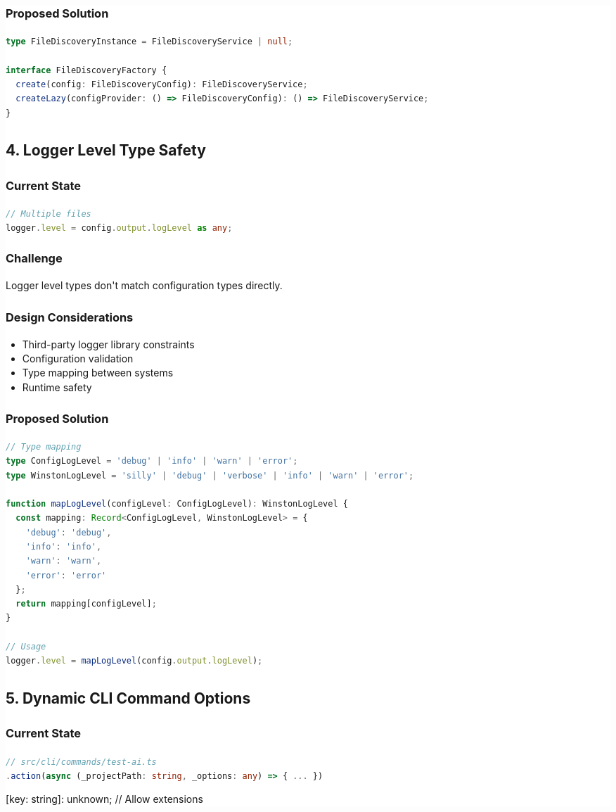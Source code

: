 ### Proposed Solution
```typescript
type FileDiscoveryInstance = FileDiscoveryService | null;

interface FileDiscoveryFactory {
  create(config: FileDiscoveryConfig): FileDiscoveryService;
  createLazy(configProvider: () => FileDiscoveryConfig): () => FileDiscoveryService;
}
```

## 4. Logger Level Type Safety

### Current State
```typescript
// Multiple files
logger.level = config.output.logLevel as any;
```

### Challenge
Logger level types don't match configuration types directly.

### Design Considerations
- Third-party logger library constraints
- Configuration validation
- Type mapping between systems
- Runtime safety

### Proposed Solution
```typescript
// Type mapping
type ConfigLogLevel = 'debug' | 'info' | 'warn' | 'error';
type WinstonLogLevel = 'silly' | 'debug' | 'verbose' | 'info' | 'warn' | 'error';

function mapLogLevel(configLevel: ConfigLogLevel): WinstonLogLevel {
  const mapping: Record<ConfigLogLevel, WinstonLogLevel> = {
    'debug': 'debug',
    'info': 'info',
    'warn': 'warn',
    'error': 'error'
  };
  return mapping[configLevel];
}

// Usage
logger.level = mapLogLevel(config.output.logLevel);
```

## 5. Dynamic CLI Command Options

### Current State
```typescript
// src/cli/commands/test-ai.ts
.action(async (_projectPath: string, _options: any) => { ... })
```


  [key: string]: unknown; // Allow extensions
